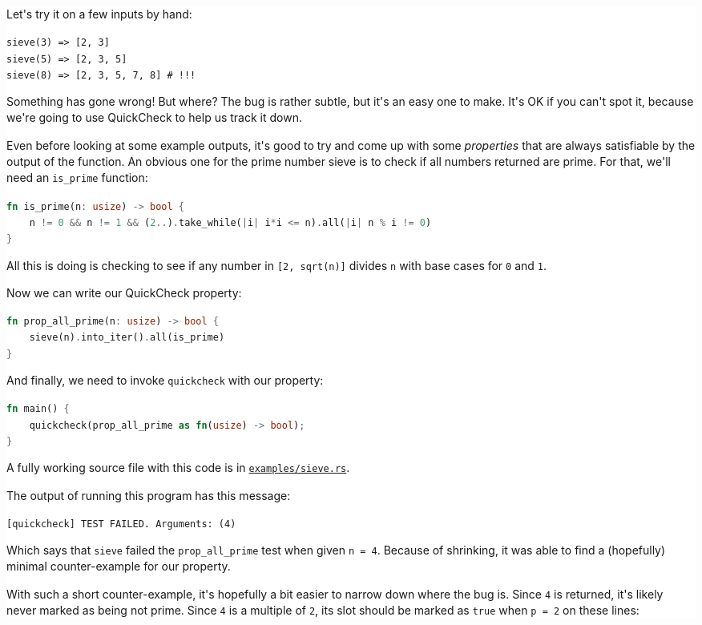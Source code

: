 Let's try it on a few inputs by hand:

```
sieve(3) => [2, 3]
sieve(5) => [2, 3, 5]
sieve(8) => [2, 3, 5, 7, 8] # !!!
```

Something has gone wrong! But where? The bug is rather subtle, but it's an
easy one to make. It's OK if you can't spot it, because we're going to use
QuickCheck to help us track it down.

Even before looking at some example outputs, it's good to try and come up with
some *properties* that are always satisfiable by the output of the function. An
obvious one for the prime number sieve is to check if all numbers returned are
prime. For that, we'll need an `is_prime` function:

```rust
fn is_prime(n: usize) -> bool {
    n != 0 && n != 1 && (2..).take_while(|i| i*i <= n).all(|i| n % i != 0)
}
```

All this is doing is checking to see if any number in `[2, sqrt(n)]` divides
`n` with base cases for `0` and `1`.

Now we can write our QuickCheck property:

```rust
fn prop_all_prime(n: usize) -> bool {
    sieve(n).into_iter().all(is_prime)
}
```

And finally, we need to invoke `quickcheck` with our property:

```rust
fn main() {
    quickcheck(prop_all_prime as fn(usize) -> bool);
}
```

A fully working source file with this code is in
[`examples/sieve.rs`](https://github.com/BurntSushi/quickcheck/blob/master/examples/sieve.rs).

The output of running this program has this message:

```
[quickcheck] TEST FAILED. Arguments: (4)
```

Which says that `sieve` failed the `prop_all_prime` test when given `n = 4`.
Because of shrinking, it was able to find a (hopefully) minimal counter-example
for our property.

With such a short counter-example, it's hopefully a bit easier to narrow down
where the bug is. Since `4` is returned, it's likely never marked as being not
prime. Since `4` is a multiple of `2`, its slot should be marked as `true` when
`p = 2` on these lines:
